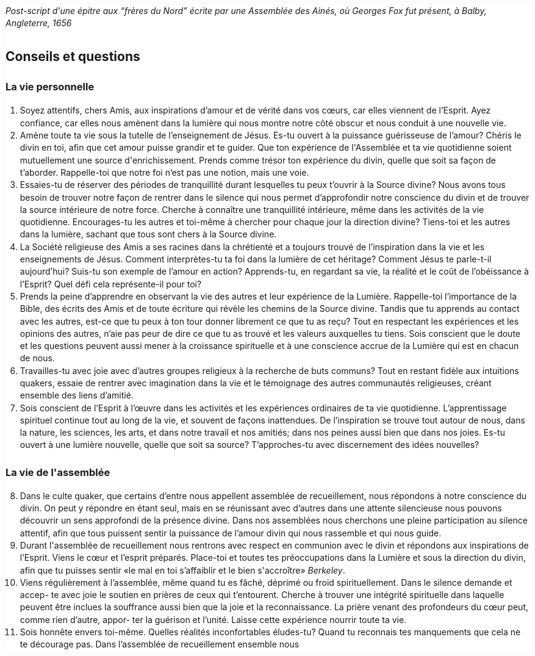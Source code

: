 _Post-script d'une épitre aux “frères du Nord”
écrite par une Assemblée des Ainés,
où Georges Fox fut présent, à Balby, Angleterre, 1656_

## Conseils et questions
### La vie personnelle
1. Soyez attentifs, chers Amis, aux inspirations d’amour et de vérité dans vos cœurs, car elles viennent de l’Esprit. Ayez confiance, car elles nous amènent dans la lumière qui nous montre notre côté obscur et nous conduit à une nouvelle vie.
2. Amène toute ta vie sous la tutelle de l’enseignement de Jésus. Es-tu ouvert à la puissance guérisseuse de l’amour? Chéris le divin en toi, afin que cet amour puisse grandir et te guider. Que ton expérience de l'Assemblée et ta vie quotidienne soient mutuellement une source d'enrichissement. Prends comme trésor ton expérience du divin, quelle que soit sa façon de t’aborder. Rappelle-toi que notre foi n’est pas une notion, mais une voie.
3. Essaies-tu de réserver des périodes de tranquillité durant lesquelles tu peux t’ouvrir à la Source divine? Nous avons tous besoin de trouver notre façon de rentrer dans le silence qui nous permet d’approfondir notre conscience du divin et de trouver la source intérieure de notre force. Cherche à connaître une tranquillité intérieure, même dans les activités de la vie quotidienne. Encourages-tu les autres et toi-même à chercher pour chaque jour la direction divine? Tiens-toi et les autres dans la lumière, sachant que tous sont chers à la Source divine.
4. La Société religieuse des Amis a ses racines dans la chrétienté et a toujours trouvé de l’inspiration dans la vie et les enseignements de Jésus. Comment interprètes-tu ta foi dans la lumière de cet héritage? Comment Jésus te parle-t-il aujourd’hui? Suis-tu son exemple de l’amour en action? Apprends-tu, en regardant sa vie, la réalité et le coût de l’obéissance à l’Esprit? Quel défi cela représente-il pour toi?
5. Prends la peine d’apprendre en observant la vie des autres et leur expérience de la Lumière. Rappelle-toi l’importance de la Bible, des écrits des Amis et de toute écriture qui révèle les chemins de la Source divine. Tandis que tu apprends au contact avec les autres, est-ce que tu peux à ton tour donner librement ce que tu as reçu? Tout en respectant les expériences et les opinions des autres, n’aie pas peur de dire ce que tu as trouvé et les valeurs auxquelles tu tiens. Sois conscient que le doute et les questions peuvent aussi mener à la croissance spirituelle et à une conscience accrue de la Lumière qui est en chacun de nous.
6. Travailles-tu avec joie avec d’autres groupes religieux à la recherche de buts communs? Tout en restant fidèle aux intuitions quakers, essaie de rentrer avec imagination dans la vie et le témoignage des autres communautés religieuses, créant ensemble des liens d’amitié.
7. Sois conscient de l’Esprit à l’œuvre dans les activités et les expériences ordinaires de ta vie quotidienne. L’apprentissage spirituel continue tout au long de la vie, et souvent de façons inattendues. De l’inspiration se trouve tout autour de nous, dans la nature, les sciences, les arts, et dans notre travail et nos amitiés; dans nos peines aussi bien que dans nos joies. Es-tu ouvert à une lumière nouvelle, quelle que soit sa source? T’approches-tu avec discernement des idées nouvelles?
### La vie de l'assemblée
8. Dans le culte quaker, que certains d’entre nous appellent assemblée de recueillement, nous répondons à notre conscience du divin. On peut y répondre en étant seul, mais en se réunissant avec d’autres dans une attente silencieuse nous pouvons découvrir un sens approfondi de la présence divine. Dans nos assemblées nous cherchons une pleine participation au silence attentif, afin que tous puissent sentir la puissance de l’amour divin qui nous rassemble et qui nous guide.
9. Durant l'assemblée de recueillement nous rentrons avec respect en communion avec le divin et répondons aux inspirations de l’Esprit. Viens le cœur et l’esprit préparés. Place-toi et toutes tes préoccupations dans la Lumière et sous la direction du divin, afin que tu puisses sentir «le mal en toi s’affaiblir et le bien s'accroître» _Berkeley_.
10. Viens régulièrement à l’assemblée, même quand tu es fâché,
déprimé ou froid spirituellement. Dans le silence demande et accep-
te avec joie le soutien en prières de ceux qui t’entourent. Cherche
à trouver une intégrité spirituelle dans laquelle peuvent être inclues
la souffrance aussi bien que la joie et la reconnaissance. La prière venant des profondeurs du cœur peut, comme rien d’autre, appor-
ter la guérison et l’unité. Laisse cette expérience nourrir toute ta
vie.
11. Sois honnête envers toi-même. Quelles réalités inconfortables
éludes-tu? Quand tu reconnais tes manquements que cela ne te
décourage pas. Dans l’assemblée de recueillement ensemble nous
